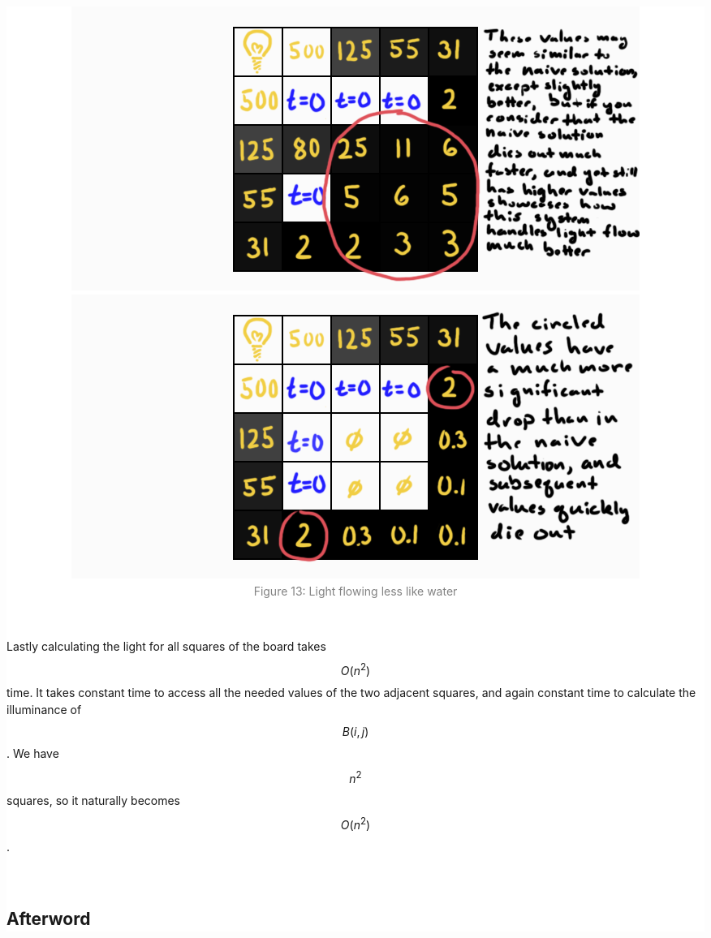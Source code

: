 <center><img src="/assets/game-board-light-propagation-algorithm/fig-12.png" alt="Looks A Little Better" style="width:700px;height:350px;text-align:center;"></center>

<center><img src="/assets/game-board-light-propagation-algorithm/fig-12-2.png" alt="Much Better" style="width:700px;height:350px;text-align:center;"></center>

<center><span style="font-size:14px;color:#828282;text-align:center;"> Figure 13: Light flowing less like water </span></center>

&nbsp;

Lastly calculating the light for all squares of the board takes $$ O(n^2) $$ time. It takes constant time to access all the needed values of the two adjacent squares, and again constant time to calculate the illuminance of $$ B(i, j) $$. We have $$ n^2 $$ squares, so it naturally becomes $$ O(n^2) $$.

&nbsp;

## Afterword
